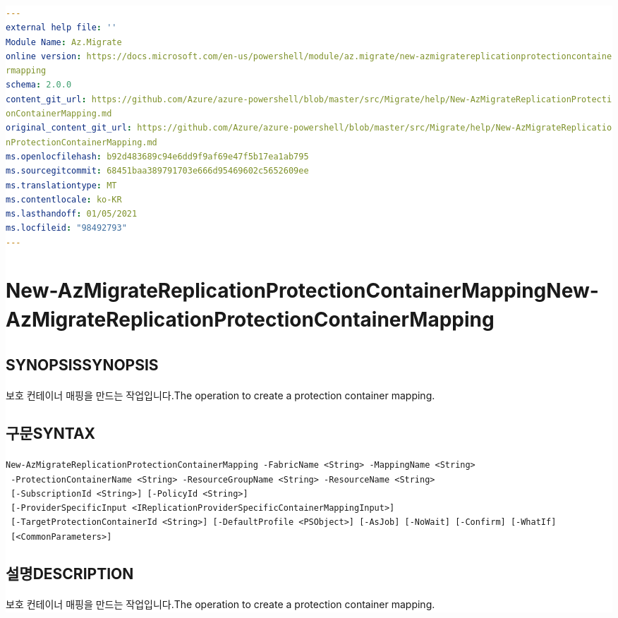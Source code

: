 ```yaml
---
external help file: ''
Module Name: Az.Migrate
online version: https://docs.microsoft.com/en-us/powershell/module/az.migrate/new-azmigratereplicationprotectioncontainermapping
schema: 2.0.0
content_git_url: https://github.com/Azure/azure-powershell/blob/master/src/Migrate/help/New-AzMigrateReplicationProtectionContainerMapping.md
original_content_git_url: https://github.com/Azure/azure-powershell/blob/master/src/Migrate/help/New-AzMigrateReplicationProtectionContainerMapping.md
ms.openlocfilehash: b92d483689c94e6dd9f9af69e47f5b17ea1ab795
ms.sourcegitcommit: 68451baa389791703e666d95469602c5652609ee
ms.translationtype: MT
ms.contentlocale: ko-KR
ms.lasthandoff: 01/05/2021
ms.locfileid: "98492793"
---
```

# <span data-ttu-id="68ad4-101">New-AzMigrateReplicationProtectionContainerMapping</span><span class="sxs-lookup"><span data-stu-id="68ad4-101">New-AzMigrateReplicationProtectionContainerMapping</span></span>

## <span data-ttu-id="68ad4-102">SYNOPSIS</span><span class="sxs-lookup"><span data-stu-id="68ad4-102">SYNOPSIS</span></span>
<span data-ttu-id="68ad4-103">보호 컨테이너 매핑을 만드는 작업입니다.</span><span class="sxs-lookup"><span data-stu-id="68ad4-103">The operation to create a protection container mapping.</span></span>

## <span data-ttu-id="68ad4-104">구문</span><span class="sxs-lookup"><span data-stu-id="68ad4-104">SYNTAX</span></span>

```
New-AzMigrateReplicationProtectionContainerMapping -FabricName <String> -MappingName <String>
 -ProtectionContainerName <String> -ResourceGroupName <String> -ResourceName <String>
 [-SubscriptionId <String>] [-PolicyId <String>]
 [-ProviderSpecificInput <IReplicationProviderSpecificContainerMappingInput>]
 [-TargetProtectionContainerId <String>] [-DefaultProfile <PSObject>] [-AsJob] [-NoWait] [-Confirm] [-WhatIf]
 [<CommonParameters>]
```

## <span data-ttu-id="68ad4-105">설명</span><span class="sxs-lookup"><span data-stu-id="68ad4-105">DESCRIPTION</span></span>
<span data-ttu-id="68ad4-106">보호 컨테이너 매핑을 만드는 작업입니다.</span><span class="sxs-lookup"><span data-stu-id="68ad4-106">The operation to create a protection container mapping.</span></span>

